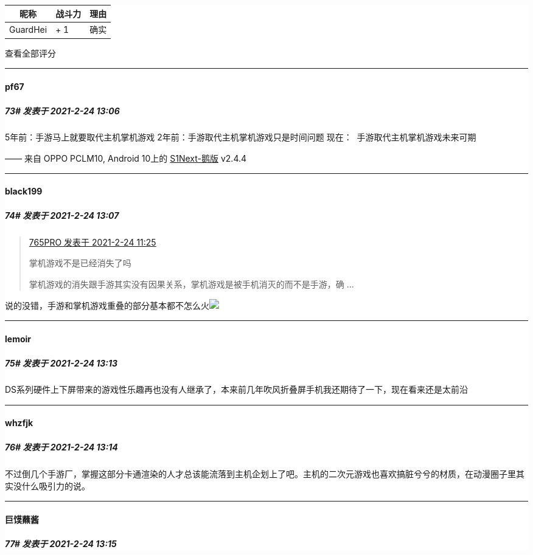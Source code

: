 |昵称|战斗力|理由|
|----|---|---|
| GuardHei| + 1|确实|


查看全部评分


-----

####  pf67  
##### 73#       发表于 2021-2-24 13:06


5年前：手游马上就要取代主机掌机游戏
2年前：手游取代主机掌机游戏只是时间问题
现在：  手游取代主机掌机游戏未来可期

—— 来自 OPPO PCLM10, Android 10上的 [S1Next-鹅版](https://github.com/ykrank/S1-Next/releases) v2.4.4


-----

####  black199  
##### 74#       发表于 2021-2-24 13:07


<blockquote><a href="httphttps://bbs.saraba1st.com/2b/forum.php?mod=redirect&amp;goto=findpost&amp;pid=50424961&amp;ptid=1989477" target="_blank">765PRO 发表于 2021-2-24 11:25</a>

掌机游戏不是已经消失了吗


掌机游戏的消失跟手游其实没有因果关系，掌机游戏是被手机消灭的而不是手游，确 ...</blockquote>
说的没错，手游和掌机游戏重叠的部分基本都不怎么火<img src="https://static.saraba1st.com/image/smiley/face2017/068.png" referrerpolicy="no-referrer">


-----

####  lemoir  
##### 75#       发表于 2021-2-24 13:13


DS系列硬件上下屏带来的游戏性乐趣再也没有人继承了，本来前几年吹风折叠屏手机我还期待了一下，现在看来还是太前沿


-----

####  whzfjk  
##### 76#       发表于 2021-2-24 13:14


不过倒几个手游厂，掌握这部分卡通渲染的人才总该能流落到主机企划上了吧。主机的二次元游戏也喜欢搞脏兮兮的材质，在动漫圈子里其实没什么吸引力的说。


-----

####  巨馍蘸酱  
##### 77#       发表于 2021-2-24 13:15
